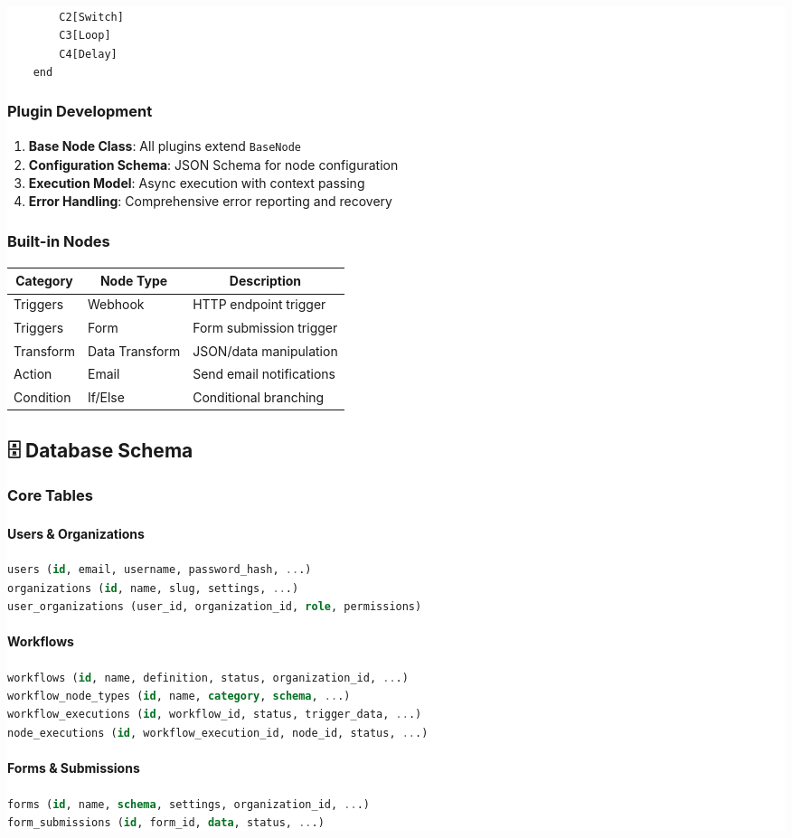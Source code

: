 ```mermaid
        C2[Switch]
        C3[Loop]
        C4[Delay]
    end
```

### Plugin Development

1. **Base Node Class**: All plugins extend `BaseNode`
2. **Configuration Schema**: JSON Schema for node configuration
3. **Execution Model**: Async execution with context passing
4. **Error Handling**: Comprehensive error reporting and recovery

### Built-in Nodes

| Category | Node Type | Description |
|----------|-----------|-------------|
| Triggers | Webhook | HTTP endpoint trigger |
| Triggers | Form | Form submission trigger |
| Transform | Data Transform | JSON/data manipulation |
| Action | Email | Send email notifications |
| Condition | If/Else | Conditional branching |

## 🗄️ Database Schema

### Core Tables

#### Users & Organizations
```sql
users (id, email, username, password_hash, ...)
organizations (id, name, slug, settings, ...)
user_organizations (user_id, organization_id, role, permissions)
```

#### Workflows
```sql
workflows (id, name, definition, status, organization_id, ...)
workflow_node_types (id, name, category, schema, ...)
workflow_executions (id, workflow_id, status, trigger_data, ...)
node_executions (id, workflow_execution_id, node_id, status, ...)
```

#### Forms & Submissions
```sql
forms (id, name, schema, settings, organization_id, ...)
form_submissions (id, form_id, data, status, ...)
```
